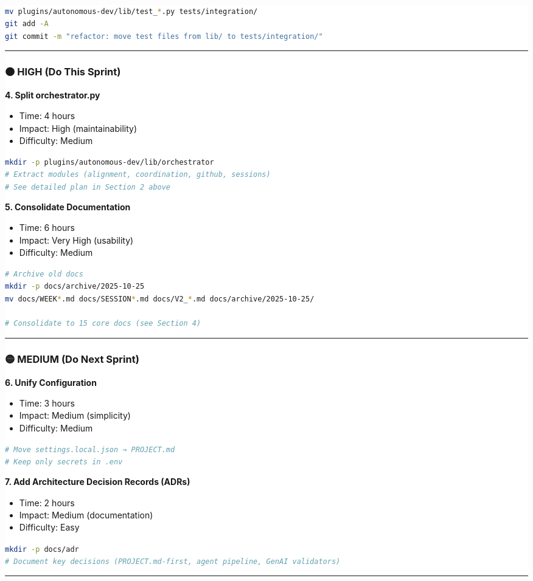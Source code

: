 ```bash
mv plugins/autonomous-dev/lib/test_*.py tests/integration/
git add -A
git commit -m "refactor: move test files from lib/ to tests/integration/"
```

---

### 🟠 HIGH (Do This Sprint)

**4. Split orchestrator.py**
- Time: 4 hours
- Impact: High (maintainability)
- Difficulty: Medium

```bash
mkdir -p plugins/autonomous-dev/lib/orchestrator
# Extract modules (alignment, coordination, github, sessions)
# See detailed plan in Section 2 above
```

**5. Consolidate Documentation**
- Time: 6 hours
- Impact: Very High (usability)
- Difficulty: Medium

```bash
# Archive old docs
mkdir -p docs/archive/2025-10-25
mv docs/WEEK*.md docs/SESSION*.md docs/V2_*.md docs/archive/2025-10-25/

# Consolidate to 15 core docs (see Section 4)
```

---

### 🟡 MEDIUM (Do Next Sprint)

**6. Unify Configuration**
- Time: 3 hours
- Impact: Medium (simplicity)
- Difficulty: Medium

```bash
# Move settings.local.json → PROJECT.md
# Keep only secrets in .env
```

**7. Add Architecture Decision Records (ADRs)**
- Time: 2 hours
- Impact: Medium (documentation)
- Difficulty: Easy

```bash
mkdir -p docs/adr
# Document key decisions (PROJECT.md-first, agent pipeline, GenAI validators)
```

---